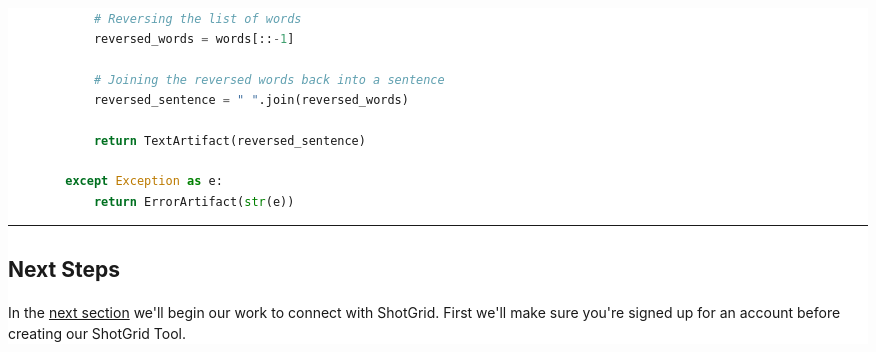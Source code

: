 ``` python title="reverse_string_tool/tool.py" linenums="1" hl_lines="28-52"
            # Reversing the list of words
            reversed_words = words[::-1]

            # Joining the reversed words back into a sentence
            reversed_sentence = " ".join(reversed_words)

            return TextArtifact(reversed_sentence)

        except Exception as e:
            return ErrorArtifact(str(e))


```


---
## Next Steps
In the [next section](02_shotgrid.md) we'll begin our work to connect with ShotGrid. First we'll make sure you're signed up for an account before creating our ShotGrid Tool.
